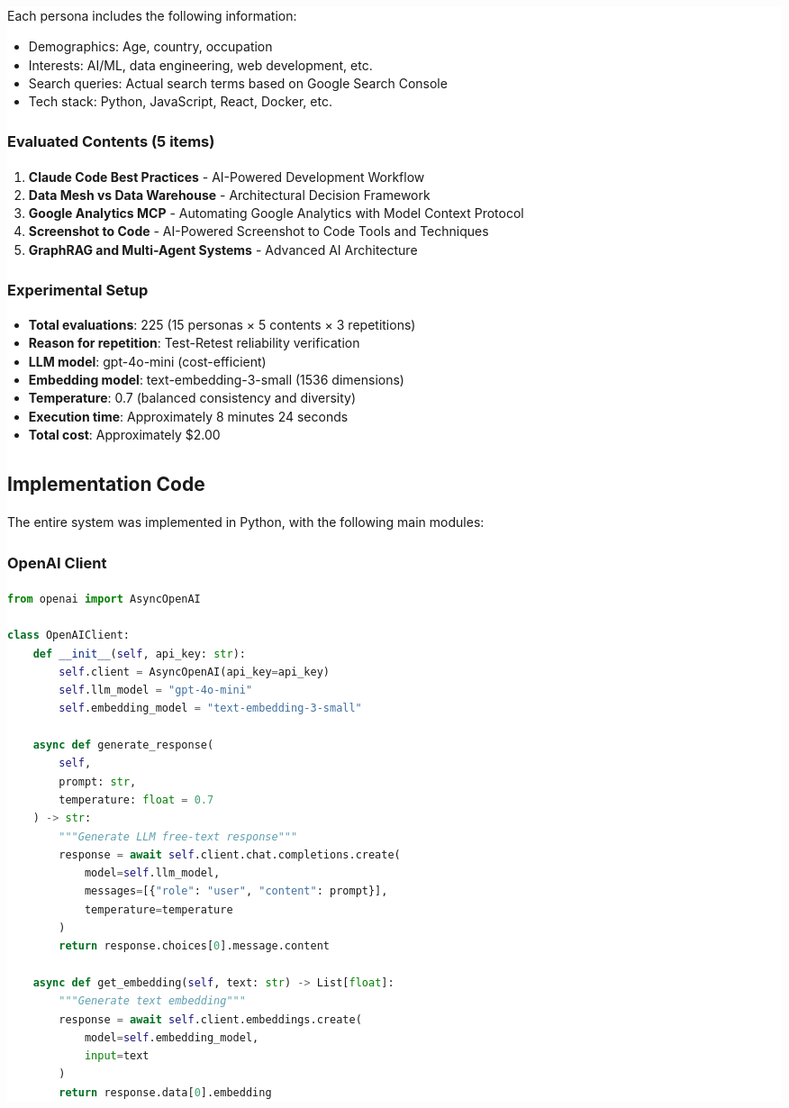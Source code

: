 Each persona includes the following information:
- Demographics: Age, country, occupation
- Interests: AI/ML, data engineering, web development, etc.
- Search queries: Actual search terms based on Google Search Console
- Tech stack: Python, JavaScript, React, Docker, etc.

### Evaluated Contents (5 items)

1. **Claude Code Best Practices** - AI-Powered Development Workflow
2. **Data Mesh vs Data Warehouse** - Architectural Decision Framework
3. **Google Analytics MCP** - Automating Google Analytics with Model Context Protocol
4. **Screenshot to Code** - AI-Powered Screenshot to Code Tools and Techniques
5. **GraphRAG and Multi-Agent Systems** - Advanced AI Architecture

### Experimental Setup

- **Total evaluations**: 225 (15 personas × 5 contents × 3 repetitions)
- **Reason for repetition**: Test-Retest reliability verification
- **LLM model**: gpt-4o-mini (cost-efficient)
- **Embedding model**: text-embedding-3-small (1536 dimensions)
- **Temperature**: 0.7 (balanced consistency and diversity)
- **Execution time**: Approximately 8 minutes 24 seconds
- **Total cost**: Approximately $2.00

## Implementation Code

The entire system was implemented in Python, with the following main modules:

### OpenAI Client

```python
from openai import AsyncOpenAI

class OpenAIClient:
    def __init__(self, api_key: str):
        self.client = AsyncOpenAI(api_key=api_key)
        self.llm_model = "gpt-4o-mini"
        self.embedding_model = "text-embedding-3-small"

    async def generate_response(
        self,
        prompt: str,
        temperature: float = 0.7
    ) -> str:
        """Generate LLM free-text response"""
        response = await self.client.chat.completions.create(
            model=self.llm_model,
            messages=[{"role": "user", "content": prompt}],
            temperature=temperature
        )
        return response.choices[0].message.content

    async def get_embedding(self, text: str) -> List[float]:
        """Generate text embedding"""
        response = await self.client.embeddings.create(
            model=self.embedding_model,
            input=text
        )
        return response.data[0].embedding
```
